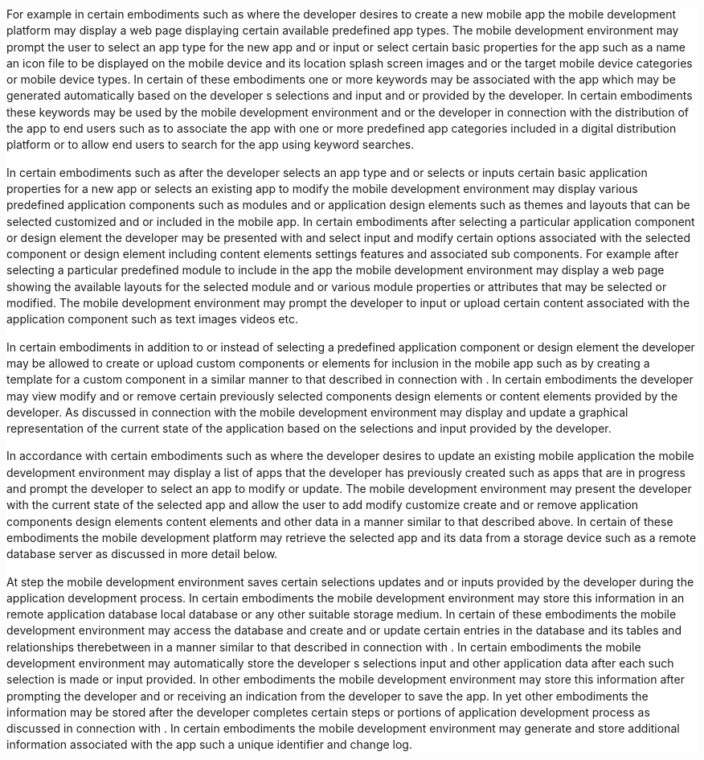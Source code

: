 For example in certain embodiments such as where the developer desires to create a new mobile app the mobile development platform may display a web page displaying certain available predefined app types. The mobile development environment may prompt the user to select an app type for the new app and or input or select certain basic properties for the app such as a name an icon file to be displayed on the mobile device and its location splash screen images and or the target mobile device categories or mobile device types. In certain of these embodiments one or more keywords may be associated with the app which may be generated automatically based on the developer s selections and input and or provided by the developer. In certain embodiments these keywords may be used by the mobile development environment and or the developer in connection with the distribution of the app to end users such as to associate the app with one or more predefined app categories included in a digital distribution platform or to allow end users to search for the app using keyword searches.

In certain embodiments such as after the developer selects an app type and or selects or inputs certain basic application properties for a new app or selects an existing app to modify the mobile development environment may display various predefined application components such as modules and or application design elements such as themes and layouts that can be selected customized and or included in the mobile app. In certain embodiments after selecting a particular application component or design element the developer may be presented with and select input and modify certain options associated with the selected component or design element including content elements settings features and associated sub components. For example after selecting a particular predefined module to include in the app the mobile development environment may display a web page showing the available layouts for the selected module and or various module properties or attributes that may be selected or modified. The mobile development environment may prompt the developer to input or upload certain content associated with the application component such as text images videos etc.

In certain embodiments in addition to or instead of selecting a predefined application component or design element the developer may be allowed to create or upload custom components or elements for inclusion in the mobile app such as by creating a template for a custom component in a similar manner to that described in connection with . In certain embodiments the developer may view modify and or remove certain previously selected components design elements or content elements provided by the developer. As discussed in connection with the mobile development environment may display and update a graphical representation of the current state of the application based on the selections and input provided by the developer.

In accordance with certain embodiments such as where the developer desires to update an existing mobile application the mobile development environment may display a list of apps that the developer has previously created such as apps that are in progress and prompt the developer to select an app to modify or update. The mobile development environment may present the developer with the current state of the selected app and allow the user to add modify customize create and or remove application components design elements content elements and other data in a manner similar to that described above. In certain of these embodiments the mobile development platform may retrieve the selected app and its data from a storage device such as a remote database server as discussed in more detail below.

At step the mobile development environment saves certain selections updates and or inputs provided by the developer during the application development process. In certain embodiments the mobile development environment may store this information in an remote application database local database or any other suitable storage medium. In certain of these embodiments the mobile development environment may access the database and create and or update certain entries in the database and its tables and relationships therebetween in a manner similar to that described in connection with . In certain embodiments the mobile development environment may automatically store the developer s selections input and other application data after each such selection is made or input provided. In other embodiments the mobile development environment may store this information after prompting the developer and or receiving an indication from the developer to save the app. In yet other embodiments the information may be stored after the developer completes certain steps or portions of application development process as discussed in connection with . In certain embodiments the mobile development environment may generate and store additional information associated with the app such a unique identifier and change log.

